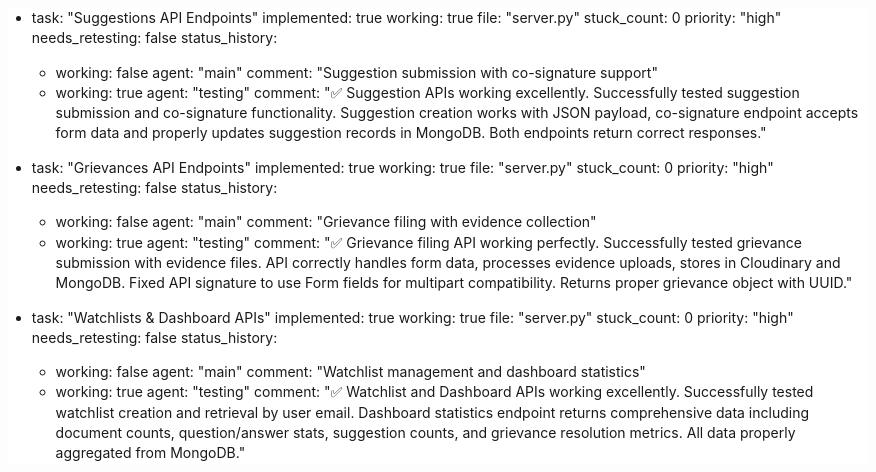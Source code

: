   - task: "Suggestions API Endpoints"
    implemented: true
    working: true
    file: "server.py"
    stuck_count: 0
    priority: "high" 
    needs_retesting: false
    status_history:
      - working: false
        agent: "main"
        comment: "Suggestion submission with co-signature support"
      - working: true
        agent: "testing"
        comment: "✅ Suggestion APIs working excellently. Successfully tested suggestion submission and co-signature functionality. Suggestion creation works with JSON payload, co-signature endpoint accepts form data and properly updates suggestion records in MongoDB. Both endpoints return correct responses."

  - task: "Grievances API Endpoints"
    implemented: true
    working: true
    file: "server.py"
    stuck_count: 0
    priority: "high"
    needs_retesting: false
    status_history:
      - working: false
        agent: "main"
        comment: "Grievance filing with evidence collection"
      - working: true
        agent: "testing"
        comment: "✅ Grievance filing API working perfectly. Successfully tested grievance submission with evidence files. API correctly handles form data, processes evidence uploads, stores in Cloudinary and MongoDB. Fixed API signature to use Form fields for multipart compatibility. Returns proper grievance object with UUID."

  - task: "Watchlists & Dashboard APIs"
    implemented: true
    working: true
    file: "server.py"
    stuck_count: 0
    priority: "high"
    needs_retesting: false
    status_history:
      - working: false
        agent: "main"
        comment: "Watchlist management and dashboard statistics"
      - working: true
        agent: "testing"
        comment: "✅ Watchlist and Dashboard APIs working excellently. Successfully tested watchlist creation and retrieval by user email. Dashboard statistics endpoint returns comprehensive data including document counts, question/answer stats, suggestion counts, and grievance resolution metrics. All data properly aggregated from MongoDB."

